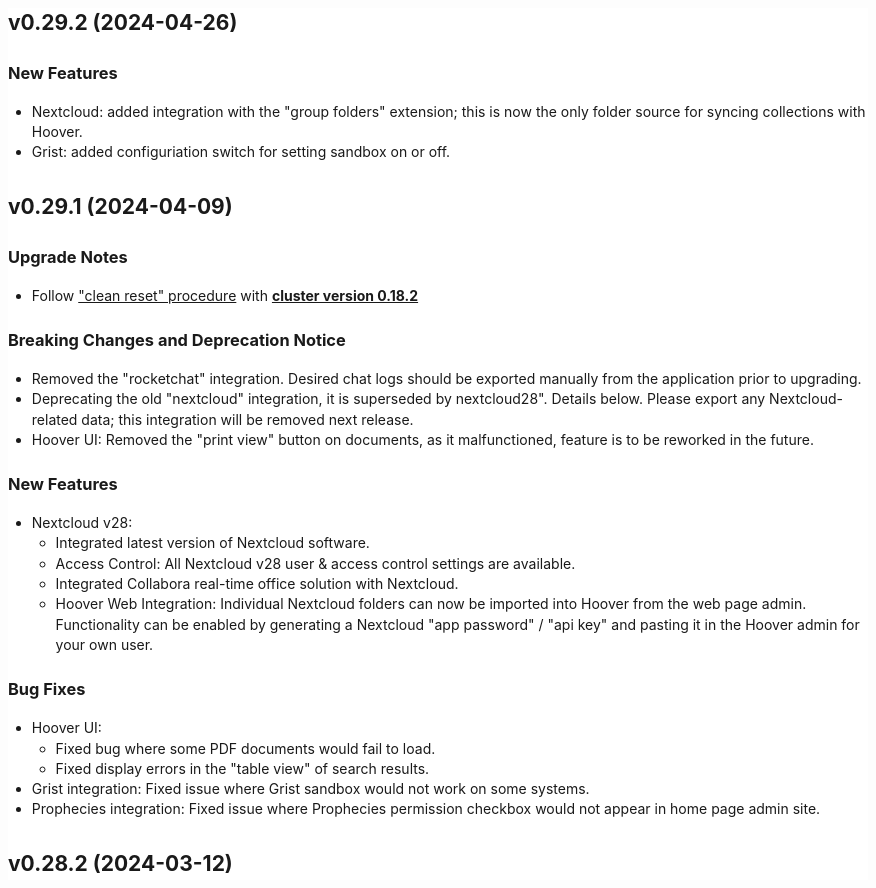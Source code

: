 

## v0.29.2 (2024-04-26)

### New Features

- Nextcloud: added integration with the "group folders" extension; this is now the only folder source for syncing collections with Hoover.
- Grist: added configuriation switch for setting sandbox on or off.

## v0.29.1 (2024-04-09)

### Upgrade Notes
- Follow ["clean reset" procedure](https://github.com/liquidinvestigations/docs/wiki/Maintenance#clean-reset) with **[cluster version 0.18.2](https://github.com/liquidinvestigations/cluster/tree/v0.18.2)**

### Breaking Changes and Deprecation Notice

- Removed the "rocketchat" integration. Desired chat logs should be exported
  manually from the application prior to upgrading.
- Deprecating the old "nextcloud" integration, it is superseded by
  nextcloud28". Details below. Please export any Nextcloud-related data; this
  integration will be removed next release.
- Hoover UI: Removed the "print view" button on documents, as it malfunctioned,
  feature is to be reworked in the future.


### New Features

- Nextcloud v28:
  - Integrated latest version of Nextcloud software.
  - Access Control: All Nextcloud v28 user & access control settings are available.
  - Integrated Collabora real-time office solution with Nextcloud.
  - Hoover Web Integration: Individual Nextcloud folders can now be imported into Hoover from the web page admin. Functionality can be enabled by generating a Nextcloud "app password" / "api key" and pasting it in the Hoover admin for your own user.


### Bug Fixes

- Hoover UI:
  - Fixed bug where some PDF documents would fail to load.
  - Fixed display errors in the "table view" of search results.
- Grist integration: Fixed issue where Grist sandbox would not work on some
  systems.
- Prophecies integration: Fixed issue where Prophecies permission checkbox
  would not appear in home page admin site.


## v0.28.2 (2024-03-12)
